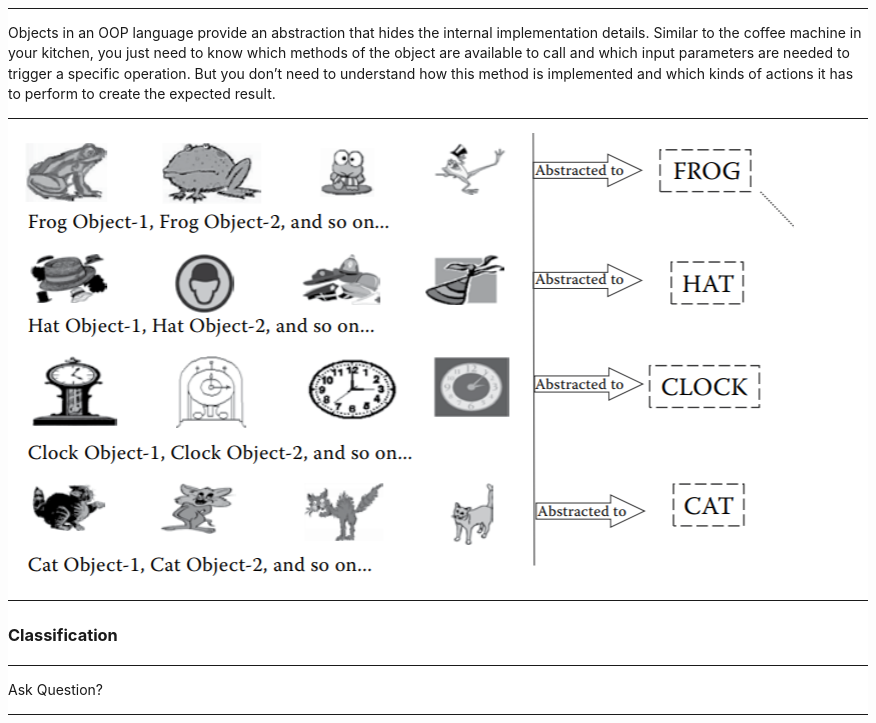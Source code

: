 
---

Objects in an OOP language provide an abstraction that hides the internal implementation details. Similar to the coffee machine in your kitchen, you just need to know which methods of the object are available to call and which input parameters are needed to trigger a specific operation. But you don’t need to understand how this method is implemented and which kinds of actions it has to perform to create the expected result.

---

![bg width:70%](abstraction.png)

---

### Classification



---

Ask Question?

---
